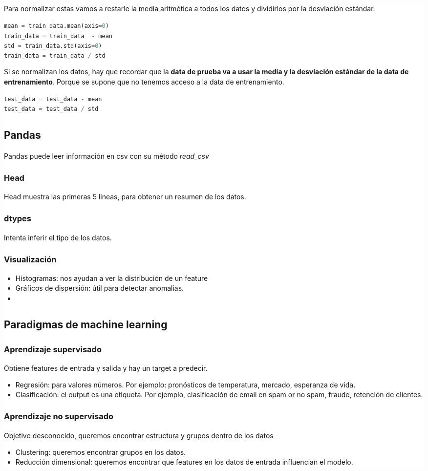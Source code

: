 Para normalizar estas vamos a restarle la media aritmética a todos los datos y dividirlos por la desviación estándar.

``` python
mean = train_data.mean(axis=0)
train_data = train_data  - mean
std = train_data.std(axis=0)
train_data = train_data / std
```

Si se normalizan los datos, hay que recordar que la **data de prueba va a usar la media y la desviación estándar de la data de entrenamiento**. Porque se supone que no tenemos acceso a la data de entrenamiento.

``` python
test_data = test_data - mean
test_data = test_data / std
```

## Pandas

Pandas puede leer información en csv con su método *read_csv*

### Head

Head muestra las primeras 5 lineas, para obtener un resumen de los datos.

### dtypes

Intenta inferir el tipo de los datos.


### Visualización

- Histogramas: nos ayudan a ver la distribución de un feature
- Gráficos de dispersión: útil para detectar anomalias.
- 

## Paradigmas de machine learning

### Aprendizaje supervisado

Obtiene features de entrada y salida y hay un target a predecir.

- Regresión: para valores números. Por ejemplo: pronósticos de temperatura, mercado, esperanza de vida.
- Clasificación: el output es una etiqueta. Por ejemplo, clasificación de email en spam or no spam, fraude, retención de clientes.

### Aprendizaje no supervisado

Objetivo desconocido, queremos encontrar estructura y grupos dentro de los datos

- Clustering: queremos encontrar grupos en los datos.
- Reducción dimensional: queremos encontrar que features en los datos de entrada influencian el modelo.
